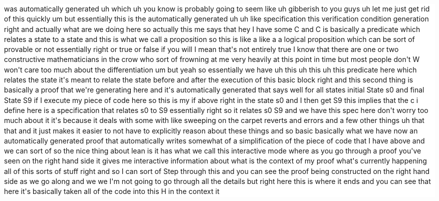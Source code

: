 was automatically generated uh which uh
you know is probably going to seem like
uh gibberish to you guys uh let me just
get rid of this quickly um but
essentially this is the automatically
generated uh uh
like specification this verification
condition generation right and actually
what are we doing here so actually this
me says that hey I have some C and C is
basically a predicate which relates a
state to a state and this is what we
call a proposition so this is like a
like a a logical proposition which can
be sort of provable or not essentially
right or true or false if you will I
mean that's not entirely true I know
that there are one or two constructive
mathematicians in the crow who sort of
frowning at me very heavily at this
point in time but most people don't W
won't care too much about the
differentiation um but yeah so
essentially we have uh this uh this uh
this predicate here which relates the
state it's meant to relate the state
before and after the execution of this
basic block right and this second thing
is basically a proof that we're
generating here and it's automatically
generated that says well for all states
initial State s0 and final State S9 if I
execute my piece of code here so this is
my if above right in the state s0 and I
then get S9 this implies that the c i
define here is a specification that
relates s0 to S9 essentially right so it
relates s0 S9 and we have this spec here
don't worry too much about it it's
because it deals with some with like
sweeping on the carpet reverts and
errors and a few other things uh that
that and it just makes it easier to not
have to explicitly reason about these
things and so basic basically what we
have now an automatically generated
proof that automatically writes somewhat
of a simplification of the piece of code
that I have above and we can sort of so
the nice thing about lean is it has what
we call this interactive mode where as
you go through a proof you've seen on
the right hand side it gives me
interactive information about what is
the context of my proof what's currently
happening all of this sorts of stuff
right and so I can sort of Step through
this and you can see the proof being
constructed on the right hand side as we
go along and we we I'm not going to go
through all the details but right here
this is where it ends and you can see
that here it's basically taken all of
the code into this H in the context it